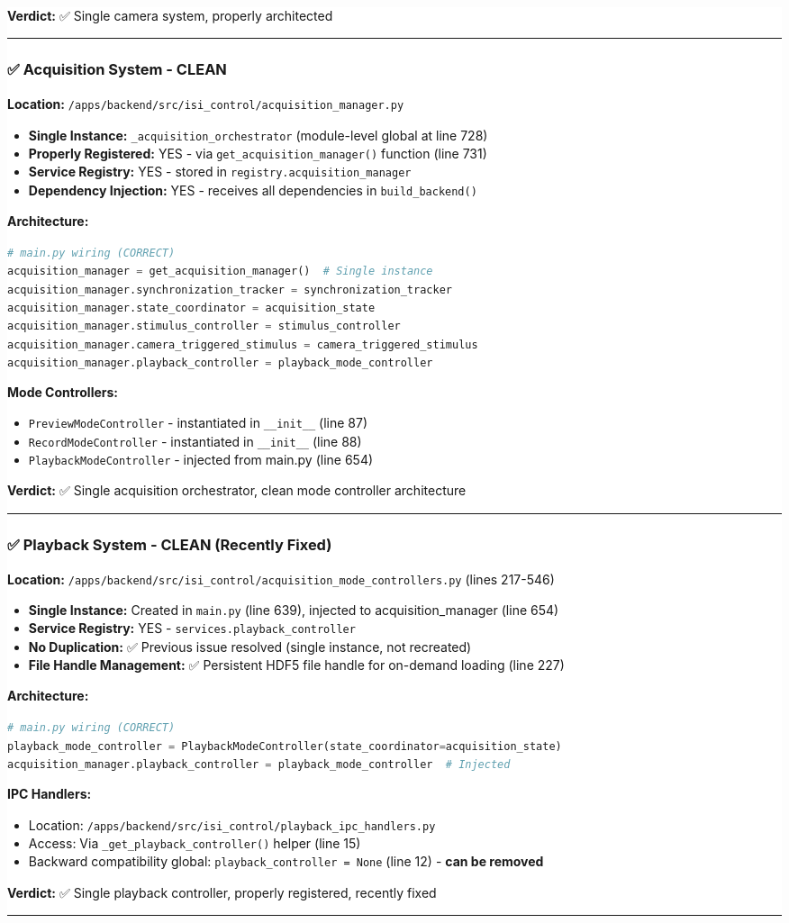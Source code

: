 **Verdict:** ✅ Single camera system, properly architected

---

### ✅ Acquisition System - **CLEAN**
**Location:** `/apps/backend/src/isi_control/acquisition_manager.py`

- **Single Instance:** `_acquisition_orchestrator` (module-level global at line 728)
- **Properly Registered:** YES - via `get_acquisition_manager()` function (line 731)
- **Service Registry:** YES - stored in `registry.acquisition_manager`
- **Dependency Injection:** YES - receives all dependencies in `build_backend()`

**Architecture:**
```python
# main.py wiring (CORRECT)
acquisition_manager = get_acquisition_manager()  # Single instance
acquisition_manager.synchronization_tracker = synchronization_tracker
acquisition_manager.state_coordinator = acquisition_state
acquisition_manager.stimulus_controller = stimulus_controller
acquisition_manager.camera_triggered_stimulus = camera_triggered_stimulus
acquisition_manager.playback_controller = playback_mode_controller
```

**Mode Controllers:**
- `PreviewModeController` - instantiated in `__init__` (line 87)
- `RecordModeController` - instantiated in `__init__` (line 88)
- `PlaybackModeController` - injected from main.py (line 654)

**Verdict:** ✅ Single acquisition orchestrator, clean mode controller architecture

---

### ✅ Playback System - **CLEAN** (Recently Fixed)
**Location:** `/apps/backend/src/isi_control/acquisition_mode_controllers.py` (lines 217-546)

- **Single Instance:** Created in `main.py` (line 639), injected to acquisition_manager (line 654)
- **Service Registry:** YES - `services.playback_controller`
- **No Duplication:** ✅ Previous issue resolved (single instance, not recreated)
- **File Handle Management:** ✅ Persistent HDF5 file handle for on-demand loading (line 227)

**Architecture:**
```python
# main.py wiring (CORRECT)
playback_mode_controller = PlaybackModeController(state_coordinator=acquisition_state)
acquisition_manager.playback_controller = playback_mode_controller  # Injected
```

**IPC Handlers:**
- Location: `/apps/backend/src/isi_control/playback_ipc_handlers.py`
- Access: Via `_get_playback_controller()` helper (line 15)
- Backward compatibility global: `playback_controller = None` (line 12) - **can be removed**

**Verdict:** ✅ Single playback controller, properly registered, recently fixed

---
